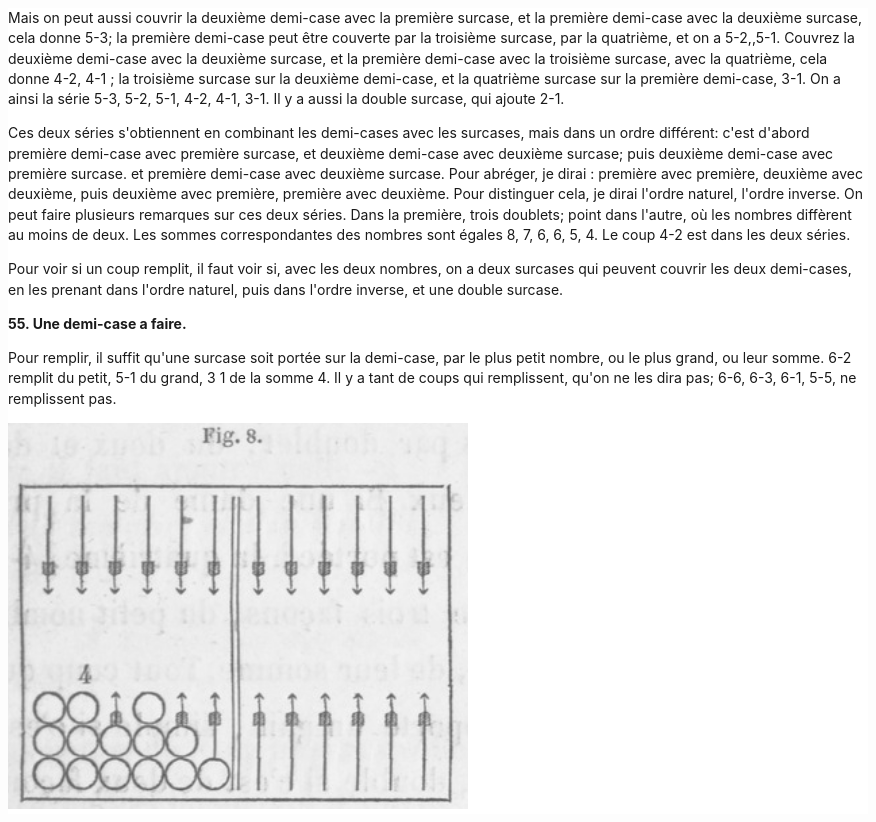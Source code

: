 Mais on peut aussi couvrir la deuxième demi-case avec la première surcase, et la première demi-case avec la deuxième surcase, cela donne 5-3; la première demi-case peut être couverte par la troisième surcase, par la quatrième, et on a 5-2,,5-1. Couvrez la deuxième demi-case avec la deuxième surcase, et la première demi-case avec la troisième surcase, avec la quatrième, cela donne 4-2, 4-1 ; la troisième surcase sur la deuxième demi-case, et la quatrième surcase sur la première demi-case, 3-1. On a ainsi la série 5-3, 5-2, 5-1, 4-2, 4-1, 3-1. Il y a aussi la double surcase, qui ajoute 2-1.

Ces deux séries s'obtiennent en combinant les demi-cases avec les surcases, mais dans un ordre différent: c'est d'abord première demi-case avec première surcase, et deuxième demi-case avec deuxième surcase; puis deuxième demi-case avec première surcase. et première demi-case avec deuxième surcase. Pour abréger, je dirai : première avec première, deuxième avec deuxième, puis deuxième avec première, première avec deuxième. Pour distinguer cela, je dirai l'ordre naturel, l'ordre inverse. On peut faire plusieurs remarques sur ces deux séries. Dans la première, trois doublets; point dans l'autre, où les nombres diffèrent au moins de deux. Les sommes correspondantes des nombres sont égales 8, 7, 6, 6, 5, 4. Le coup 4-2 est dans les deux séries.

Pour voir si un coup remplit, il faut voir si, avec les deux nombres, on a deux surcases qui peuvent couvrir les deux demi-cases, en les prenant dans l'ordre naturel, puis dans l'ordre inverse, et une double surcase.

**55. Une demi-case a faire.**

Pour remplir, il suffit qu'une surcase soit portée sur la demi-case, par le plus petit nombre, ou le plus grand, ou leur somme. 6-2 remplit du petit, 5-1 du grand, 3 1 de la somme 4. Il y a tant de coups qui remplissent, qu'on ne les dira pas; 6-6, 6-3, 6-1, 5-5, ne remplissent pas.

![figure 8](figure8.png)